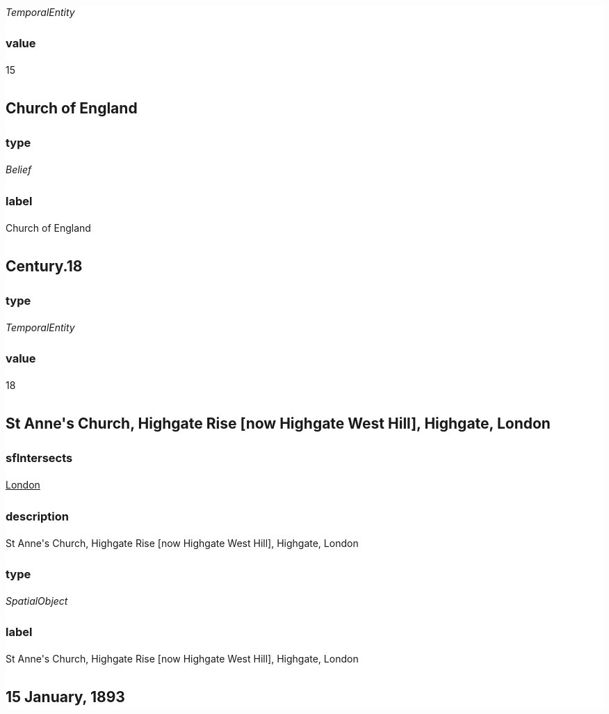 
*TemporalEntity*

### value


15

## Church of England

### type


*Belief*

### label


Church of England

## Century.18

### type


*TemporalEntity*

### value


18

## St Anne's Church, Highgate Rise [now Highgate West Hill], Highgate, London

### sfIntersects


[London](#London)

### description


St Anne's Church, Highgate Rise [now Highgate West Hill], Highgate, London

### type


*SpatialObject*

### label


St Anne's Church, Highgate Rise [now Highgate West Hill], Highgate, London

## 15 January, 1893
